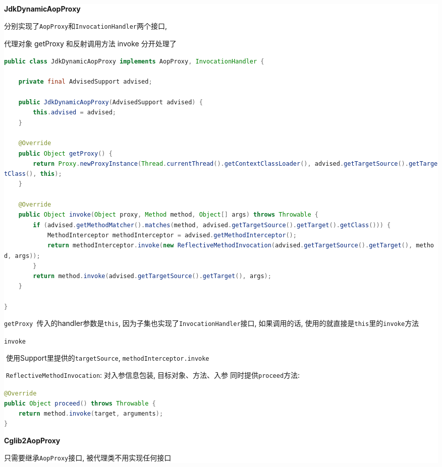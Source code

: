 
**JdkDynamicAopProxy**

分别实现了`AopProxy`和`InvocationHandler`两个接口, 

代理对象 getProxy 和反射调用方法 invoke 分开处理了

```java
public class JdkDynamicAopProxy implements AopProxy, InvocationHandler {

    private final AdvisedSupport advised;

    public JdkDynamicAopProxy(AdvisedSupport advised) {
        this.advised = advised;
    }

    @Override
    public Object getProxy() {
        return Proxy.newProxyInstance(Thread.currentThread().getContextClassLoader(), advised.getTargetSource().getTargetClass(), this);
    }

    @Override
    public Object invoke(Object proxy, Method method, Object[] args) throws Throwable {
        if (advised.getMethodMatcher().matches(method, advised.getTargetSource().getTarget().getClass())) {
            MethodInterceptor methodInterceptor = advised.getMethodInterceptor();
            return methodInterceptor.invoke(new ReflectiveMethodInvocation(advised.getTargetSource().getTarget(), method, args));
        }
        return method.invoke(advised.getTargetSource().getTarget(), args);
    }

}

```

`getProxy `传入的handler参数是`this`, 因为子集也实现了`InvocationHandler`接口, 如果调用的话, 使用的就直接是`this`里的`invoke`方法

`invoke`

​	使用Support里提供的`targetSource`, `methodInterceptor.invoke`

​	`ReflectiveMethodInvocation`: 对入参信息包装, 目标对象、方法、入参  同时提供`proceed`方法: 

```java
@Override
public Object proceed() throws Throwable {
    return method.invoke(target, arguments);
}
```



**Cglib2AopProxy**

只需要继承`AopProxy`接口, 被代理类不用实现任何接口
